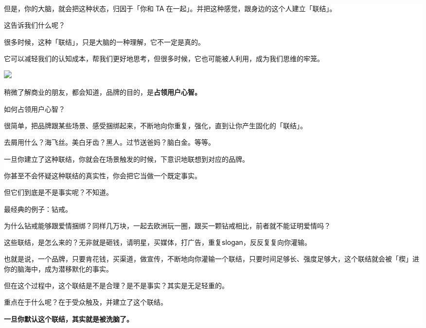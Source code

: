   

但是，你的大脑，就会把这种状态，归因于「你和 TA 在一起」。并把这种感觉，跟身边的这个人建立「联结」。

  

这告诉我们什么呢？

  

很多时候，这种「联结」，只是大脑的一种理解，它不一定是真的。

  

它可以减轻我们的认知成本，帮我们更好地思考，但很多时候，它也可能被人利用，成为我们思维的牢笼。

  

![](https://mmbiz.qpic.cn/mmbiz_png/yWXmuSFeCk17IVGzCR5kha9El3FjkFq2uoRVAw1eAXtvqC3YJCMINAocOGEdvzWrRjH12AHQPT0ia39U5bJNhkg/0?wx_fmt=png)

  

稍微了解商业的朋友，都会知道，品牌的目的，是**占领用户心智。**  

  

如何占领用户心智？

  

很简单，把品牌跟某些场景、感受捆绑起来，不断地向你重复，强化，直到让你产生固化的「联结」。

  

去屑用什么？海飞丝。美白牙齿？黑人。过节送爸妈？脑白金。等等。

  

一旦你建立了这种联结，你就会在场景触发的时候，下意识地联想到对应的品牌。

  

你甚至不会怀疑这种联结的真实性，你会把它当做一个既定事实。

  

但它们到底是不是事实呢？不知道。

  

最经典的例子：钻戒。

  

为什么钻戒能够跟爱情捆绑？同样几万块，一起去欧洲玩一圈，跟买一颗钻戒相比，前者就不能证明爱情吗？

  

这些联结，是怎么来的？无非就是砸钱，请明星，买媒体，打广告，重复slogan，反反复复向你灌输。

  

也就是说，一个品牌，只要肯花钱，买渠道，做宣传，不断地向你灌输一个联结，只要时间足够长、强度足够大，这个联结就会被「楔」进你的脑海中，成为潜移默化的事实。

  

但在这个过程中，这个联结是不是合理？是不是事实？其实是无足轻重的。

  

重点在于什么呢？在于受众触及，并建立了这个联结。

  

**一旦你默认这个联结，其实就是被洗脑了。**
